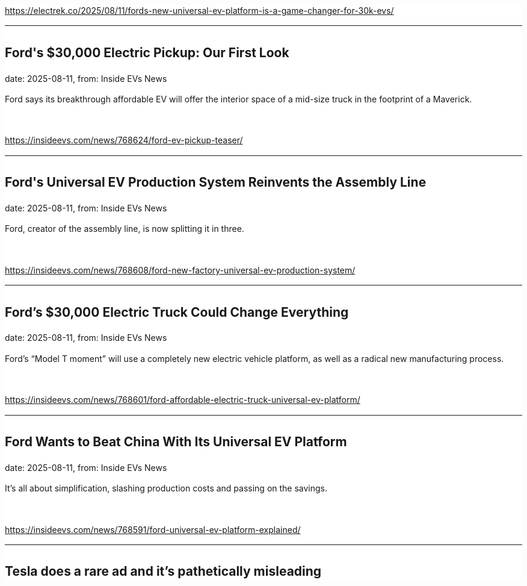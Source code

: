 <https://electrek.co/2025/08/11/fords-new-universal-ev-platform-is-a-game-changer-for-30k-evs/>

---

## Ford's $30,000 Electric Pickup: Our First Look

date: 2025-08-11, from: Inside EVs News

Ford says its breakthrough affordable EV will offer the interior space of a mid-size truck in the footprint of a Maverick. 

<br> 

<https://insideevs.com/news/768624/ford-ev-pickup-teaser/>

---

## Ford's Universal EV Production System Reinvents the Assembly Line

date: 2025-08-11, from: Inside EVs News

Ford, creator of the assembly line, is now splitting it in three. 

<br> 

<https://insideevs.com/news/768608/ford-new-factory-universal-ev-production-system/>

---

## Ford’s $30,000 Electric Truck Could Change Everything

date: 2025-08-11, from: Inside EVs News

Ford’s “Model T moment” will use a completely new electric vehicle platform, as well as a radical new manufacturing process. 

<br> 

<https://insideevs.com/news/768601/ford-affordable-electric-truck-universal-ev-platform/>

---

## Ford Wants to Beat China With Its Universal EV Platform

date: 2025-08-11, from: Inside EVs News

It’s all about simplification, slashing production costs and passing on the savings. 

<br> 

<https://insideevs.com/news/768591/ford-universal-ev-platform-explained/>

---

## Tesla does a rare ad and it’s pathetically misleading
